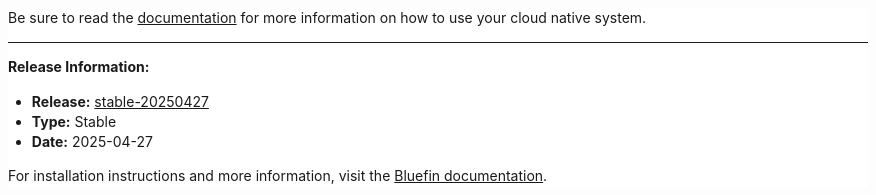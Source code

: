 Be sure to read the [documentation](https://docs.projectbluefin.io/) for more information
on how to use your cloud native system.

---

**Release Information:**

- **Release:** [stable-20250427](https://github.com/ublue-os/bluefin/releases/tag/stable-20250427)
- **Type:** Stable
- **Date:** 2025-04-27

For installation instructions and more information, visit the [Bluefin documentation](https://docs.projectbluefin.io/).
